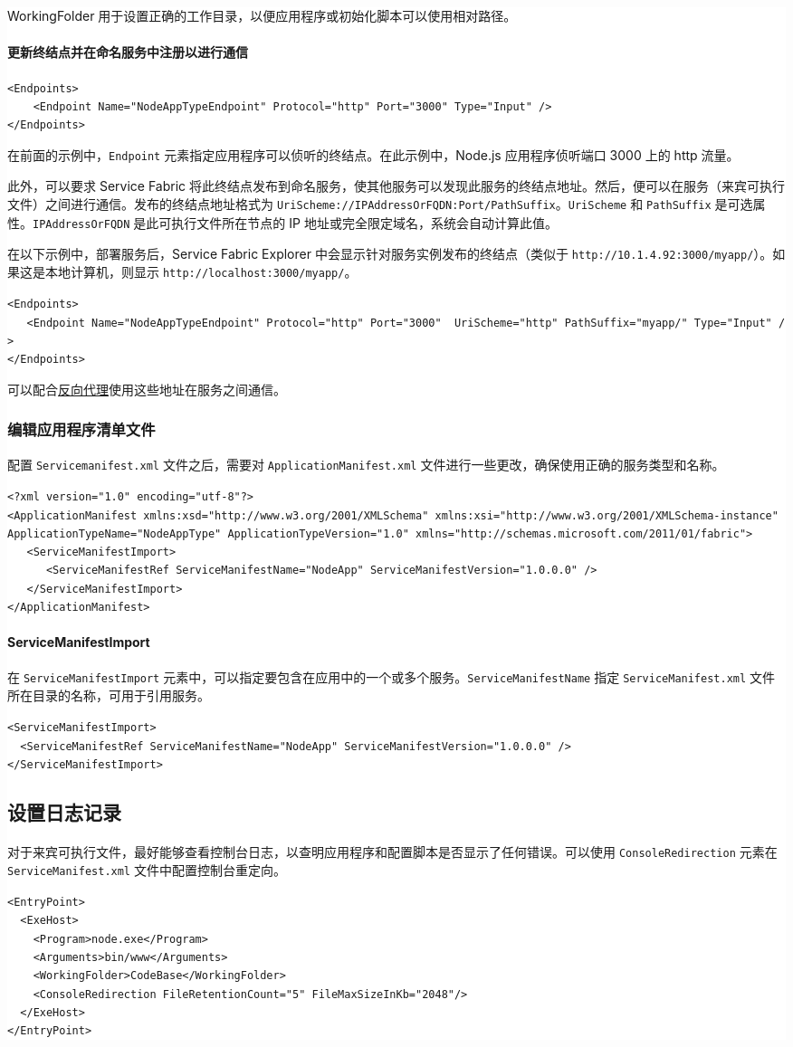 WorkingFolder 用于设置正确的工作目录，以便应用程序或初始化脚本可以使用相对路径。

#### 更新终结点并在命名服务中注册以进行通信


	<Endpoints>
   		<Endpoint Name="NodeAppTypeEndpoint" Protocol="http" Port="3000" Type="Input" />
	</Endpoints>


在前面的示例中，`Endpoint` 元素指定应用程序可以侦听的终结点。在此示例中，Node.js 应用程序侦听端口 3000 上的 http 流量。

此外，可以要求 Service Fabric 将此终结点发布到命名服务，使其他服务可以发现此服务的终结点地址。然后，便可以在服务（来宾可执行文件）之间进行通信。发布的终结点地址格式为 `UriScheme://IPAddressOrFQDN:Port/PathSuffix`。`UriScheme` 和 `PathSuffix` 是可选属性。`IPAddressOrFQDN` 是此可执行文件所在节点的 IP 地址或完全限定域名，系统会自动计算此值。

在以下示例中，部署服务后，Service Fabric Explorer 中会显示针对服务实例发布的终结点（类似于 `http://10.1.4.92:3000/myapp/`）。如果这是本地计算机，则显示 `http://localhost:3000/myapp/`。


	<Endpoints>
	   <Endpoint Name="NodeAppTypeEndpoint" Protocol="http" Port="3000"  UriScheme="http" PathSuffix="myapp/" Type="Input" />
	</Endpoints>

可以配合[反向代理](/documentation/articles/service-fabric-reverseproxy/)使用这些地址在服务之间通信。

### 编辑应用程序清单文件
配置 `Servicemanifest.xml` 文件之后，需要对 `ApplicationManifest.xml` 文件进行一些更改，确保使用正确的服务类型和名称。


	<?xml version="1.0" encoding="utf-8"?>
	<ApplicationManifest xmlns:xsd="http://www.w3.org/2001/XMLSchema" xmlns:xsi="http://www.w3.org/2001/XMLSchema-instance" ApplicationTypeName="NodeAppType" ApplicationTypeVersion="1.0" xmlns="http://schemas.microsoft.com/2011/01/fabric">
	   <ServiceManifestImport>
	      <ServiceManifestRef ServiceManifestName="NodeApp" ServiceManifestVersion="1.0.0.0" />
	   </ServiceManifestImport>
	</ApplicationManifest>


#### ServiceManifestImport
在 `ServiceManifestImport` 元素中，可以指定要包含在应用中的一个或多个服务。`ServiceManifestName` 指定 `ServiceManifest.xml` 文件所在目录的名称，可用于引用服务。


	<ServiceManifestImport>
	  <ServiceManifestRef ServiceManifestName="NodeApp" ServiceManifestVersion="1.0.0.0" />
	</ServiceManifestImport>


## 设置日志记录
对于来宾可执行文件，最好能够查看控制台日志，以查明应用程序和配置脚本是否显示了任何错误。可以使用 `ConsoleRedirection` 元素在 `ServiceManifest.xml` 文件中配置控制台重定向。


	<EntryPoint>
	  <ExeHost>
	    <Program>node.exe</Program>
	    <Arguments>bin/www</Arguments>
	    <WorkingFolder>CodeBase</WorkingFolder>
	    <ConsoleRedirection FileRetentionCount="5" FileMaxSizeInKb="2048"/>
	  </ExeHost>
	</EntryPoint>

